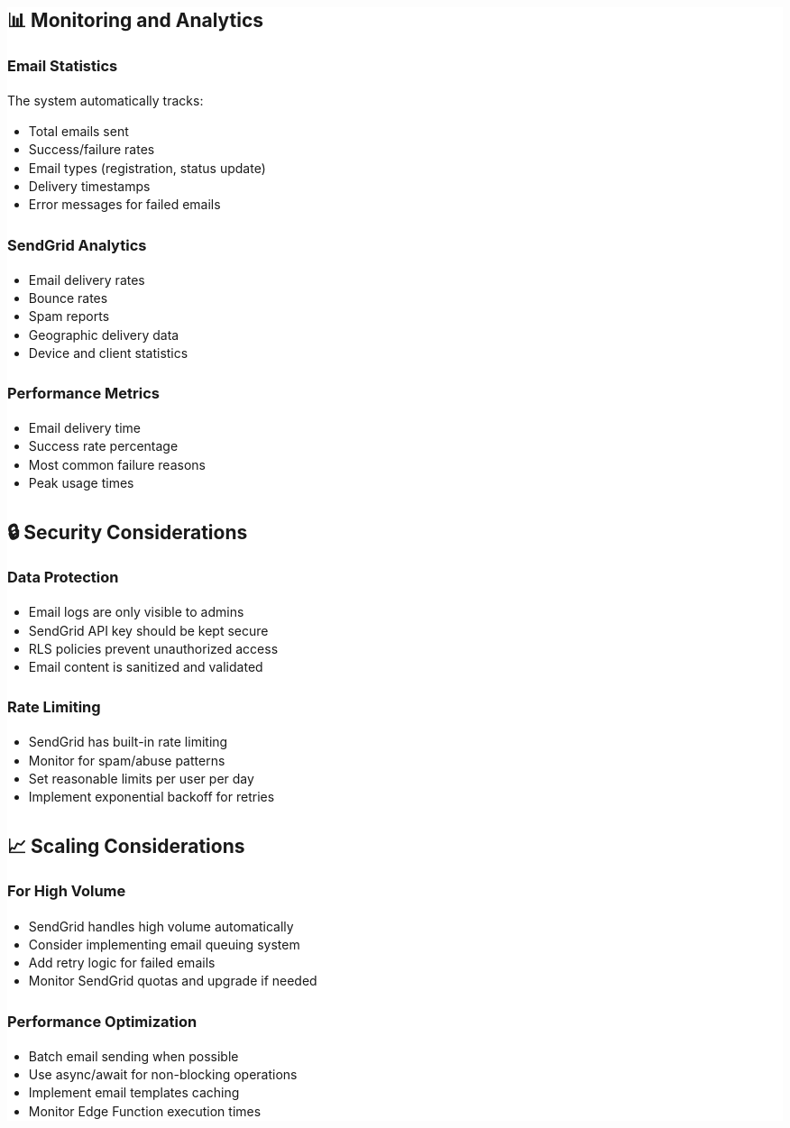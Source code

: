 ## 📊 **Monitoring and Analytics**

### Email Statistics
The system automatically tracks:
- Total emails sent
- Success/failure rates
- Email types (registration, status update)
- Delivery timestamps
- Error messages for failed emails

### SendGrid Analytics
- Email delivery rates
- Bounce rates
- Spam reports
- Geographic delivery data
- Device and client statistics

### Performance Metrics
- Email delivery time
- Success rate percentage
- Most common failure reasons
- Peak usage times

## 🔒 **Security Considerations**

### Data Protection
- Email logs are only visible to admins
- SendGrid API key should be kept secure
- RLS policies prevent unauthorized access
- Email content is sanitized and validated

### Rate Limiting
- SendGrid has built-in rate limiting
- Monitor for spam/abuse patterns
- Set reasonable limits per user per day
- Implement exponential backoff for retries

## 📈 **Scaling Considerations**

### For High Volume
- SendGrid handles high volume automatically
- Consider implementing email queuing system
- Add retry logic for failed emails
- Monitor SendGrid quotas and upgrade if needed

### Performance Optimization
- Batch email sending when possible
- Use async/await for non-blocking operations
- Implement email templates caching
- Monitor Edge Function execution times
